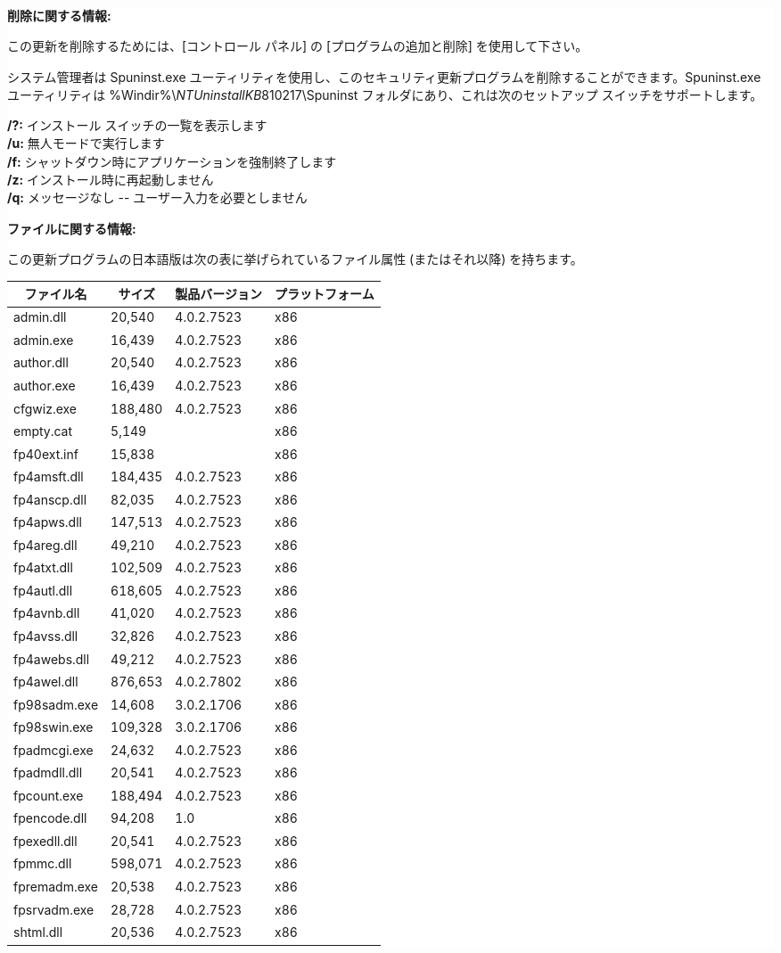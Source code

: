 **削除に関する情報:**

この更新を削除するためには、\[コントロール パネル\] の \[プログラムの追加と削除\] を使用して下さい。  

システム管理者は Spuninst.exe ユーティリティを使用し、このセキュリティ更新プログラムを削除することができます。Spuninst.exe ユーティリティは %Windir%\\$NTUninstallKB810217$\\Spuninst フォルダにあり、これは次のセットアップ スイッチをサポートします。  

**/?:** インストール スイッチの一覧を表示します  
**/u:** 無人モードで実行します  
**/f:** シャットダウン時にアプリケーションを強制終了します  
**/z:** インストール時に再起動しません  
**/q:** メッセージなし -- ユーザー入力を必要としません  

**ファイルに関する情報:**

この更新プログラムの日本語版は次の表に挙げられているファイル属性 (またはそれ以降) を持ちます。

| ファイル名         | サイズ  | 製品バージョン | プラットフォーム |
|--------------------|---------|----------------|------------------|
| admin.dll          | 20,540  | 4.0.2.7523     | x86              |
| admin.exe          | 16,439  | 4.0.2.7523     | x86              |
| author.dll         | 20,540  | 4.0.2.7523     | x86              |
| author.exe         | 16,439  | 4.0.2.7523     | x86              |
| cfgwiz.exe         | 188,480 | 4.0.2.7523     | x86              |
| empty.cat          | 5,149   |                | x86              |
| fp40ext.inf        | 15,838  |                | x86              |
| fp4amsft.dll       | 184,435 | 4.0.2.7523     | x86              |
| fp4anscp.dll       | 82,035  | 4.0.2.7523     | x86              |
| fp4apws.dll        | 147,513 | 4.0.2.7523     | x86              |
| fp4areg.dll        | 49,210  | 4.0.2.7523     | x86              |
| fp4atxt.dll        | 102,509 | 4.0.2.7523     | x86              |
| fp4autl.dll        | 618,605 | 4.0.2.7523     | x86              |
| fp4avnb.dll        | 41,020  | 4.0.2.7523     | x86              |
| fp4avss.dll        | 32,826  | 4.0.2.7523     | x86              |
| fp4awebs.dll       | 49,212  | 4.0.2.7523     | x86              |
| fp4awel.dll        | 876,653 | 4.0.2.7802     | x86              |
| fp98sadm.exe       | 14,608  | 3.0.2.1706     | x86              |
| fp98swin.exe       | 109,328 | 3.0.2.1706     | x86              |
| fpadmcgi.exe       | 24,632  | 4.0.2.7523     | x86              |
| fpadmdll.dll       | 20,541  | 4.0.2.7523     | x86              |
| fpcount.exe        | 188,494 | 4.0.2.7523     | x86              |
| fpencode.dll       | 94,208  | 1.0            | x86              |
| fpexedll.dll       | 20,541  | 4.0.2.7523     | x86              |
| fpmmc.dll          | 598,071 | 4.0.2.7523     | x86              |
| fpremadm.exe       | 20,538  | 4.0.2.7523     | x86              |
| fpsrvadm.exe       | 28,728  | 4.0.2.7523     | x86              |
| shtml.dll          | 20,536  | 4.0.2.7523     | x86              |